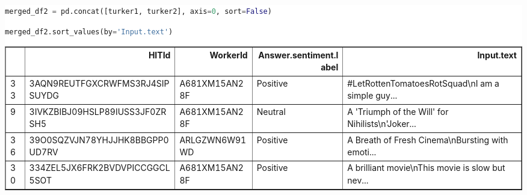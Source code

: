


```python
merged_df2 = pd.concat([turker1, turker2], axis=0, sort=False)
```


```python
merged_df2.sort_values(by='Input.text')
```




<div>
<style scoped>
    .dataframe tbody tr th:only-of-type {
        vertical-align: middle;
    }

    .dataframe tbody tr th {
        vertical-align: top;
    }

    .dataframe thead th {
        text-align: right;
    }
</style>
<table border="1" class="dataframe">
  <thead>
    <tr style="text-align: right;">
      <th></th>
      <th>HITId</th>
      <th>WorkerId</th>
      <th>Answer.sentiment.label</th>
      <th>Input.text</th>
    </tr>
  </thead>
  <tbody>
    <tr>
      <td>33</td>
      <td>3AQN9REUTFGXCRWFMS3RJ4SIPSUYDG</td>
      <td>A681XM15AN28F</td>
      <td>Positive</td>
      <td>#LetRottenTomatoesRotSquad\nI am a simple guy...</td>
    </tr>
    <tr>
      <td>9</td>
      <td>3IVKZBIBJ09HSLP89IUSS3JF0ZRSH5</td>
      <td>A681XM15AN28F</td>
      <td>Neutral</td>
      <td>A 'Triumph of the Will' for Nihilists\n'Joker...</td>
    </tr>
    <tr>
      <td>36</td>
      <td>39O0SQZVJN78YHJJHK8BBGPP0UD7RV</td>
      <td>ARLGZWN6W91WD</td>
      <td>Positive</td>
      <td>A Breath of Fresh Cinema\nBursting with emoti...</td>
    </tr>
    <tr>
      <td>30</td>
      <td>334ZEL5JX6FRK2BVDVPICCGGCL5SOT</td>
      <td>A681XM15AN28F</td>
      <td>Positive</td>
      <td>A brilliant movie\nThis movie is slow but nev...</td>
    </tr>
    <tr>